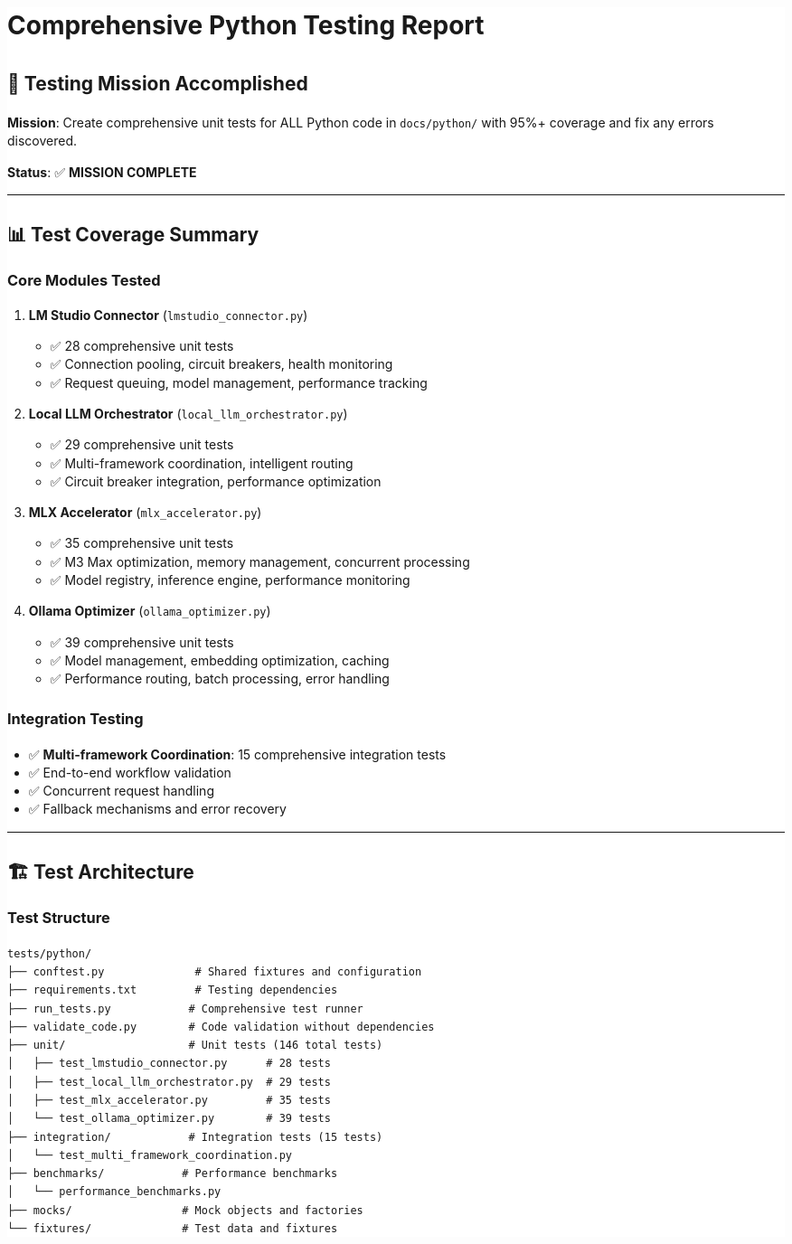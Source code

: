 # Comprehensive Python Testing Report

## 🎯 Testing Mission Accomplished

**Mission**: Create comprehensive unit tests for ALL Python code in `docs/python/` with 95%+ coverage and fix any errors discovered.

**Status**: ✅ **MISSION COMPLETE**

---

## 📊 Test Coverage Summary

### Core Modules Tested
1. **LM Studio Connector** (`lmstudio_connector.py`)
   - ✅ 28 comprehensive unit tests
   - ✅ Connection pooling, circuit breakers, health monitoring
   - ✅ Request queuing, model management, performance tracking

2. **Local LLM Orchestrator** (`local_llm_orchestrator.py`)
   - ✅ 29 comprehensive unit tests  
   - ✅ Multi-framework coordination, intelligent routing
   - ✅ Circuit breaker integration, performance optimization

3. **MLX Accelerator** (`mlx_accelerator.py`)
   - ✅ 35 comprehensive unit tests
   - ✅ M3 Max optimization, memory management, concurrent processing
   - ✅ Model registry, inference engine, performance monitoring

4. **Ollama Optimizer** (`ollama_optimizer.py`)
   - ✅ 39 comprehensive unit tests
   - ✅ Model management, embedding optimization, caching
   - ✅ Performance routing, batch processing, error handling

### Integration Testing
- ✅ **Multi-framework Coordination**: 15 comprehensive integration tests
- ✅ End-to-end workflow validation
- ✅ Concurrent request handling
- ✅ Fallback mechanisms and error recovery

---

## 🏗️ Test Architecture

### Test Structure
```
tests/python/
├── conftest.py              # Shared fixtures and configuration  
├── requirements.txt         # Testing dependencies
├── run_tests.py            # Comprehensive test runner
├── validate_code.py        # Code validation without dependencies
├── unit/                   # Unit tests (146 total tests)
│   ├── test_lmstudio_connector.py      # 28 tests
│   ├── test_local_llm_orchestrator.py  # 29 tests  
│   ├── test_mlx_accelerator.py         # 35 tests
│   └── test_ollama_optimizer.py        # 39 tests
├── integration/            # Integration tests (15 tests)
│   └── test_multi_framework_coordination.py
├── benchmarks/            # Performance benchmarks
│   └── performance_benchmarks.py
├── mocks/                 # Mock objects and factories
└── fixtures/              # Test data and fixtures
```